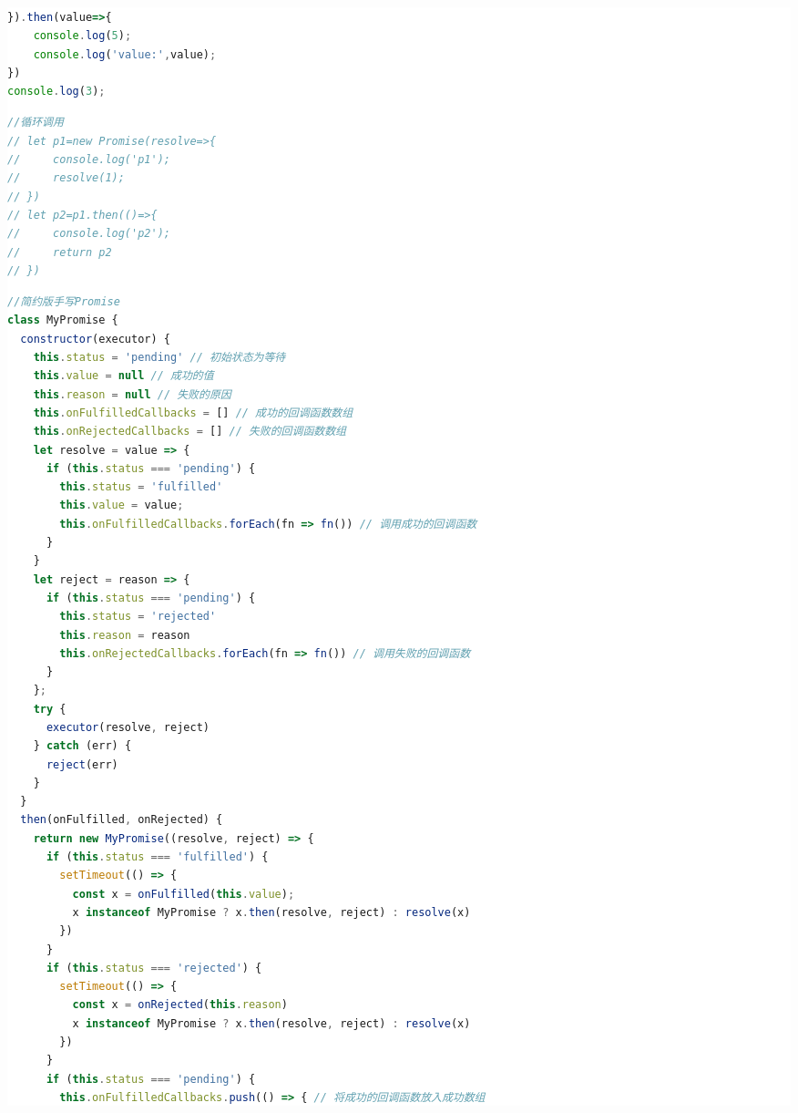 ```js
}).then(value=>{
    console.log(5);
    console.log('value:',value);
})
console.log(3);
```

```js
//循环调用
// let p1=new Promise(resolve=>{
//     console.log('p1');
//     resolve(1);
// })
// let p2=p1.then(()=>{
//     console.log('p2');
//     return p2
// })
```

```js
//简约版手写Promise
class MyPromise {
  constructor(executor) {
    this.status = 'pending' // 初始状态为等待
    this.value = null // 成功的值
    this.reason = null // 失败的原因
    this.onFulfilledCallbacks = [] // 成功的回调函数数组
    this.onRejectedCallbacks = [] // 失败的回调函数数组
    let resolve = value => {
      if (this.status === 'pending') {
        this.status = 'fulfilled'
        this.value = value;
        this.onFulfilledCallbacks.forEach(fn => fn()) // 调用成功的回调函数
      }
    }
    let reject = reason => {
      if (this.status === 'pending') {
        this.status = 'rejected'
        this.reason = reason
        this.onRejectedCallbacks.forEach(fn => fn()) // 调用失败的回调函数
      }
    };
    try {
      executor(resolve, reject)
    } catch (err) {
      reject(err)
    }
  }
  then(onFulfilled, onRejected) {
    return new MyPromise((resolve, reject) => {
      if (this.status === 'fulfilled') {
        setTimeout(() => {
          const x = onFulfilled(this.value);
          x instanceof MyPromise ? x.then(resolve, reject) : resolve(x)
        })
      }
      if (this.status === 'rejected') {
        setTimeout(() => {
          const x = onRejected(this.reason)
          x instanceof MyPromise ? x.then(resolve, reject) : resolve(x)
        })
      }
      if (this.status === 'pending') {
        this.onFulfilledCallbacks.push(() => { // 将成功的回调函数放入成功数组
```